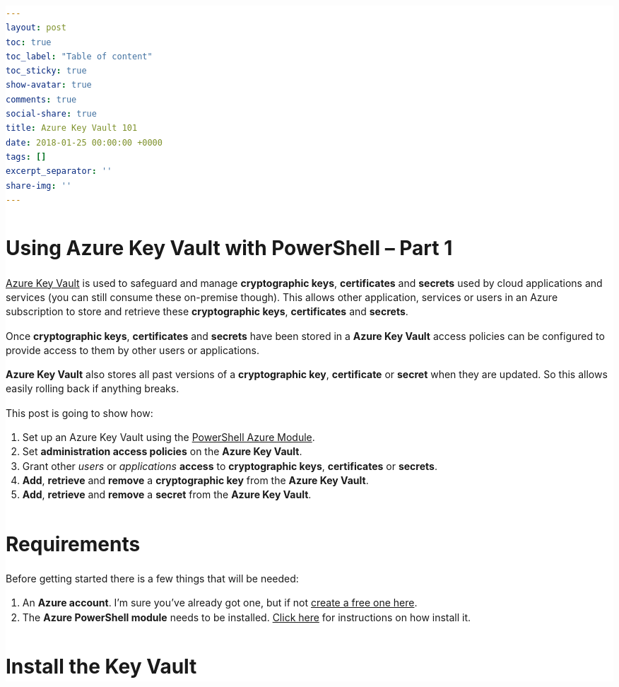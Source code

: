 ```yaml
---
layout: post
toc: true
toc_label: "Table of content"
toc_sticky: true
show-avatar: true
comments: true
social-share: true
title: Azure Key Vault 101
date: 2018-01-25 00:00:00 +0000
tags: []
excerpt_separator: ''
share-img: ''
---
```

# Using Azure Key Vault with PowerShell – Part 1

[Azure Key Vault](https://docs.microsoft.com/en-us/azure/key-vault/) is used to safeguard and manage **cryptographic keys**, **certificates** and **secrets** used by cloud applications and services (you can still consume these on-premise though). This allows other application, services or users in an Azure subscription to store and retrieve these **cryptographic keys**, **certificates** and **secrets**.

Once **cryptographic keys**, **certificates** and **secrets** have been stored in a **Azure Key Vault** access policies can be configured to provide access to them by other users or applications.

**Azure Key Vault** also stores all past versions of a **cryptographic key**, **certificate** or **secret** when they are updated. So this allows easily rolling back if anything breaks.

This post is going to show how:

1. Set up an Azure Key Vault using the [PowerShell Azure Module](https://docs.microsoft.com/en-us/powershell/azure/overview).
2. Set **administration access policies** on the **Azure Key Vault**.
3. Grant other _users_ or _applications_ **access** to **cryptographic keys**, **certificates** or **secrets**.
4. **Add**, **retrieve** and **remove** a **cryptographic key** from the **Azure Key Vault**.
5. **Add**, **retrieve** and **remove** a **secret** from the **Azure Key Vault**.

# Requirements

Before getting started there is a few things that will be needed:

1. An **Azure account**. I’m sure you’ve already got one, but if not [create a free one here](https://azure.microsoft.com/en-us/free/).
2. The **Azure PowerShell module** needs to be installed. [Click here](https://docs.microsoft.com/en-us/powershell/azure/install-azurerm-ps) for instructions on how install it.

# Install the Key Vault
